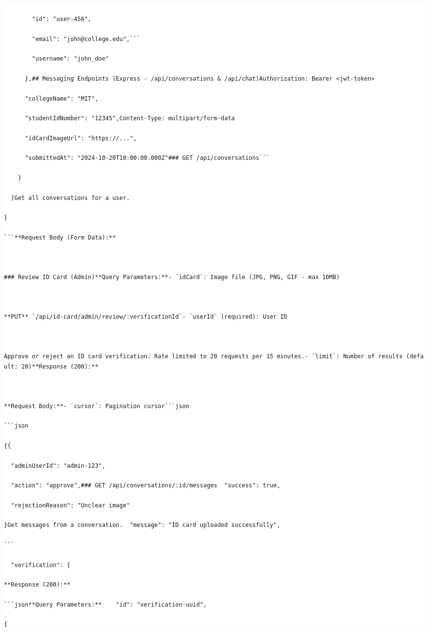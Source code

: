 ``````

        "id": "user-456",

        "email": "john@college.edu",```

        "username": "john_doe"

      },## Messaging Endpoints (Express - /api/conversations & /api/chat)Authorization: Bearer <jwt-token>

      "collegeName": "MIT",

      "studentIdNumber": "12345",Content-Type: multipart/form-data

      "idCardImageUrl": "https://...",

      "submittedAt": "2024-10-20T10:00:00.000Z"### GET /api/conversations```

    }

  ]Get all conversations for a user.

}

```**Request Body (Form Data):**



### Review ID Card (Admin)**Query Parameters:**- `idCard`: Image file (JPG, PNG, GIF - max 10MB)



**PUT** `/api/id-card/admin/review/:verificationId`- `userId` (required): User ID



Approve or reject an ID card verification. Rate limited to 20 requests per 15 minutes.- `limit`: Number of results (default: 20)**Response (200):**



**Request Body:**- `cursor`: Pagination cursor```json

```json

{{

  "adminUserId": "admin-123",

  "action": "approve",### GET /api/conversations/:id/messages  "success": true,

  "rejectionReason": "Unclear image"

}Get messages from a conversation.  "message": "ID card uploaded successfully",

```

  "verification": {

**Response (200):**

```json**Query Parameters:**    "id": "verification-uuid",

{
``````